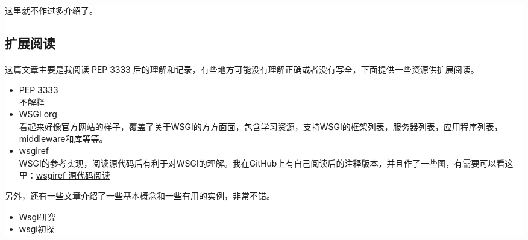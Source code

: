 这里就不作过多介绍了。

## 扩展阅读
这篇文章主要是我阅读 PEP 3333 后的理解和记录，有些地方可能没有理解正确或者没有写全，下面提供一些资源供扩展阅读。

* [PEP 3333](http://www.python.org/dev/peps/pep-3333/)   
不解释
* [WSGI org](http://wsgi.readthedocs.org/en/latest/)  
看起来好像官方网站的样子，覆盖了关于WSGI的方方面面，包含学习资源，支持WSGI的框架列表，服务器列表，应用程序列表，middleware和库等等。
* [wsgiref](https://pypi.python.org/pypi/wsgiref)  
WSGI的参考实现，阅读源代码后有利于对WSGI的理解。我在GitHub上有自己阅读后的注释版本，并且作了一些图，有需要可以看这里：[wsgiref 源代码阅读](https://github.com/minixalpha/SourceLearning/tree/master/wsgiref-0.1.2)

另外，还有一些文章介绍了一些基本概念和一些有用的实例，非常不错。

* [Wsgi研究](http://blog.kenshinx.me/blog/wsgi-research/)
* [wsgi初探](http://linluxiang.iteye.com/blog/799163) 

